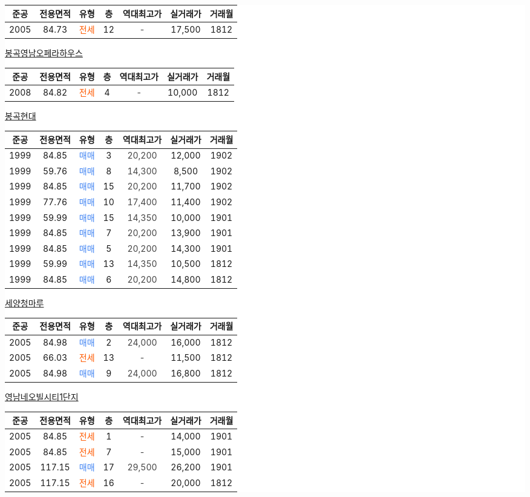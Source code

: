 |준공|전용면적|유형|층|역대최고가|실거래가|거래월|
|:---:|:---:|:---:|:---:|:---:|:---:|:---:|
|2005|84.73|<span style="color:#ff5a00">전세</span>|12|<span style="color:#444444">-</span>|17,500|1812|

[봉곡영남오페라하우스](https://search.naver.com/search.naver?query=%EA%B2%BD%EC%83%81%EB%B6%81%EB%8F%84+%EA%B5%AC%EB%AF%B8%EC%8B%9C+%EB%B4%89%EA%B3%A1%EB%8F%99+%EB%B4%89%EA%B3%A1%EC%98%81%EB%82%A8%EC%98%A4%ED%8E%98%EB%9D%BC%ED%95%98%EC%9A%B0%EC%8A%A4)

|준공|전용면적|유형|층|역대최고가|실거래가|거래월|
|:---:|:---:|:---:|:---:|:---:|:---:|:---:|
|2008|84.82|<span style="color:#ff5a00">전세</span>|4|<span style="color:#444444">-</span>|10,000|1812|

[봉곡현대](https://search.naver.com/search.naver?query=%EA%B2%BD%EC%83%81%EB%B6%81%EB%8F%84+%EA%B5%AC%EB%AF%B8%EC%8B%9C+%EB%B4%89%EA%B3%A1%EB%8F%99+%EB%B4%89%EA%B3%A1%ED%98%84%EB%8C%80)

|준공|전용면적|유형|층|역대최고가|실거래가|거래월|
|:---:|:---:|:---:|:---:|:---:|:---:|:---:|
|1999|84.85|<span style="color:#4285f3">매매</span>|3|<span style="color:#444444">20,200</span>|12,000|1902|
|1999|59.76|<span style="color:#4285f3">매매</span>|8|<span style="color:#444444">14,300</span>|8,500|1902|
|1999|84.85|<span style="color:#4285f3">매매</span>|15|<span style="color:#444444">20,200</span>|11,700|1902|
|1999|77.76|<span style="color:#4285f3">매매</span>|10|<span style="color:#444444">17,400</span>|11,400|1902|
|1999|59.99|<span style="color:#4285f3">매매</span>|15|<span style="color:#444444">14,350</span>|10,000|1901|
|1999|84.85|<span style="color:#4285f3">매매</span>|7|<span style="color:#444444">20,200</span>|13,900|1901|
|1999|84.85|<span style="color:#4285f3">매매</span>|5|<span style="color:#444444">20,200</span>|14,300|1901|
|1999|59.99|<span style="color:#4285f3">매매</span>|13|<span style="color:#444444">14,350</span>|10,500|1812|
|1999|84.85|<span style="color:#4285f3">매매</span>|6|<span style="color:#444444">20,200</span>|14,800|1812|

[세양청마루](https://search.naver.com/search.naver?query=%EA%B2%BD%EC%83%81%EB%B6%81%EB%8F%84+%EA%B5%AC%EB%AF%B8%EC%8B%9C+%EB%B4%89%EA%B3%A1%EB%8F%99+%EC%84%B8%EC%96%91%EC%B2%AD%EB%A7%88%EB%A3%A8)

|준공|전용면적|유형|층|역대최고가|실거래가|거래월|
|:---:|:---:|:---:|:---:|:---:|:---:|:---:|
|2005|84.98|<span style="color:#4285f3">매매</span>|2|<span style="color:#444444">24,000</span>|16,000|1812|
|2005|66.03|<span style="color:#ff5a00">전세</span>|13|<span style="color:#444444">-</span>|11,500|1812|
|2005|84.98|<span style="color:#4285f3">매매</span>|9|<span style="color:#444444">24,000</span>|16,800|1812|

[영남네오빌시티1단지](https://search.naver.com/search.naver?query=%EA%B2%BD%EC%83%81%EB%B6%81%EB%8F%84+%EA%B5%AC%EB%AF%B8%EC%8B%9C+%EB%B4%89%EA%B3%A1%EB%8F%99+%EC%98%81%EB%82%A8%EB%84%A4%EC%98%A4%EB%B9%8C%EC%8B%9C%ED%8B%B01%EB%8B%A8%EC%A7%80)

|준공|전용면적|유형|층|역대최고가|실거래가|거래월|
|:---:|:---:|:---:|:---:|:---:|:---:|:---:|
|2005|84.85|<span style="color:#ff5a00">전세</span>|1|<span style="color:#444444">-</span>|14,000|1901|
|2005|84.85|<span style="color:#ff5a00">전세</span>|7|<span style="color:#444444">-</span>|15,000|1901|
|2005|117.15|<span style="color:#4285f3">매매</span>|17|<span style="color:#444444">29,500</span>|26,200|1901|
|2005|117.15|<span style="color:#ff5a00">전세</span>|16|<span style="color:#444444">-</span>|20,000|1812|
